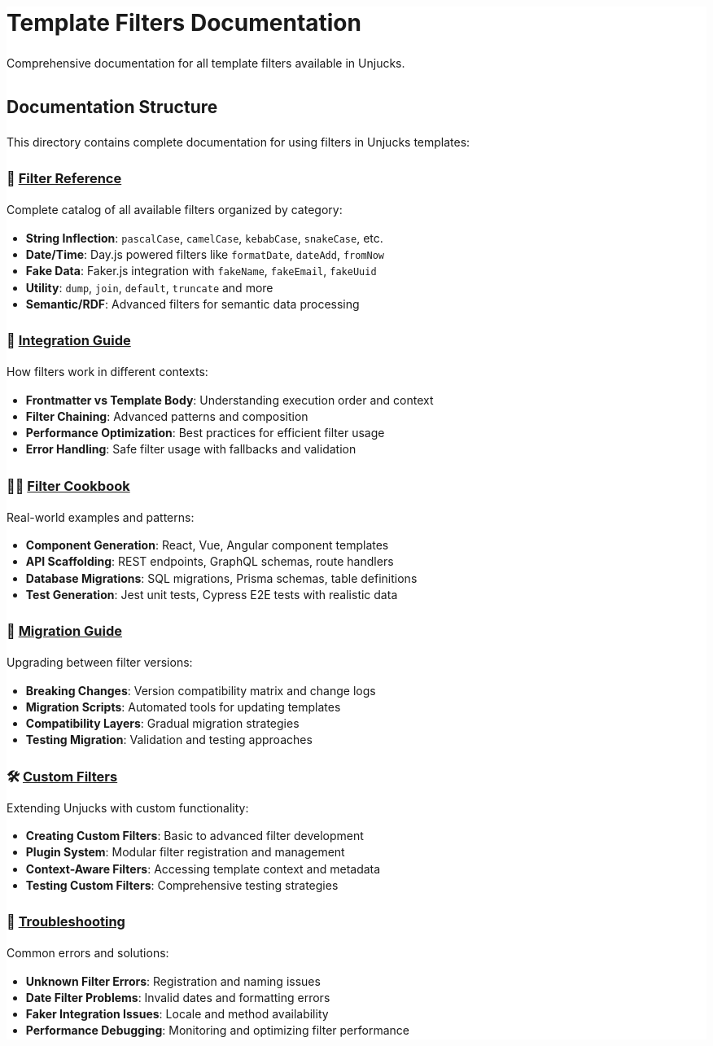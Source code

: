 # Template Filters Documentation

Comprehensive documentation for all template filters available in Unjucks.

## Documentation Structure

This directory contains complete documentation for using filters in Unjucks templates:

### 📖 [Filter Reference](./filters-reference.md)
Complete catalog of all available filters organized by category:
- **String Inflection**: `pascalCase`, `camelCase`, `kebabCase`, `snakeCase`, etc.
- **Date/Time**: Day.js powered filters like `formatDate`, `dateAdd`, `fromNow`  
- **Fake Data**: Faker.js integration with `fakeName`, `fakeEmail`, `fakeUuid`
- **Utility**: `dump`, `join`, `default`, `truncate` and more
- **Semantic/RDF**: Advanced filters for semantic data processing

### 🔧 [Integration Guide](./filter-integration.md)
How filters work in different contexts:
- **Frontmatter vs Template Body**: Understanding execution order and context
- **Filter Chaining**: Advanced patterns and composition
- **Performance Optimization**: Best practices for efficient filter usage
- **Error Handling**: Safe filter usage with fallbacks and validation

### 👨‍🍳 [Filter Cookbook](./filter-cookbook.md)
Real-world examples and patterns:
- **Component Generation**: React, Vue, Angular component templates
- **API Scaffolding**: REST endpoints, GraphQL schemas, route handlers
- **Database Migrations**: SQL migrations, Prisma schemas, table definitions
- **Test Generation**: Jest unit tests, Cypress E2E tests with realistic data

### 🔄 [Migration Guide](./filter-migration.md)
Upgrading between filter versions:
- **Breaking Changes**: Version compatibility matrix and change logs
- **Migration Scripts**: Automated tools for updating templates
- **Compatibility Layers**: Gradual migration strategies
- **Testing Migration**: Validation and testing approaches

### 🛠️ [Custom Filters](./custom-filters.md)
Extending Unjucks with custom functionality:
- **Creating Custom Filters**: Basic to advanced filter development
- **Plugin System**: Modular filter registration and management
- **Context-Aware Filters**: Accessing template context and metadata
- **Testing Custom Filters**: Comprehensive testing strategies

### 🐛 [Troubleshooting](./troubleshooting.md)
Common errors and solutions:
- **Unknown Filter Errors**: Registration and naming issues
- **Date Filter Problems**: Invalid dates and formatting errors
- **Faker Integration Issues**: Locale and method availability
- **Performance Debugging**: Monitoring and optimizing filter performance
